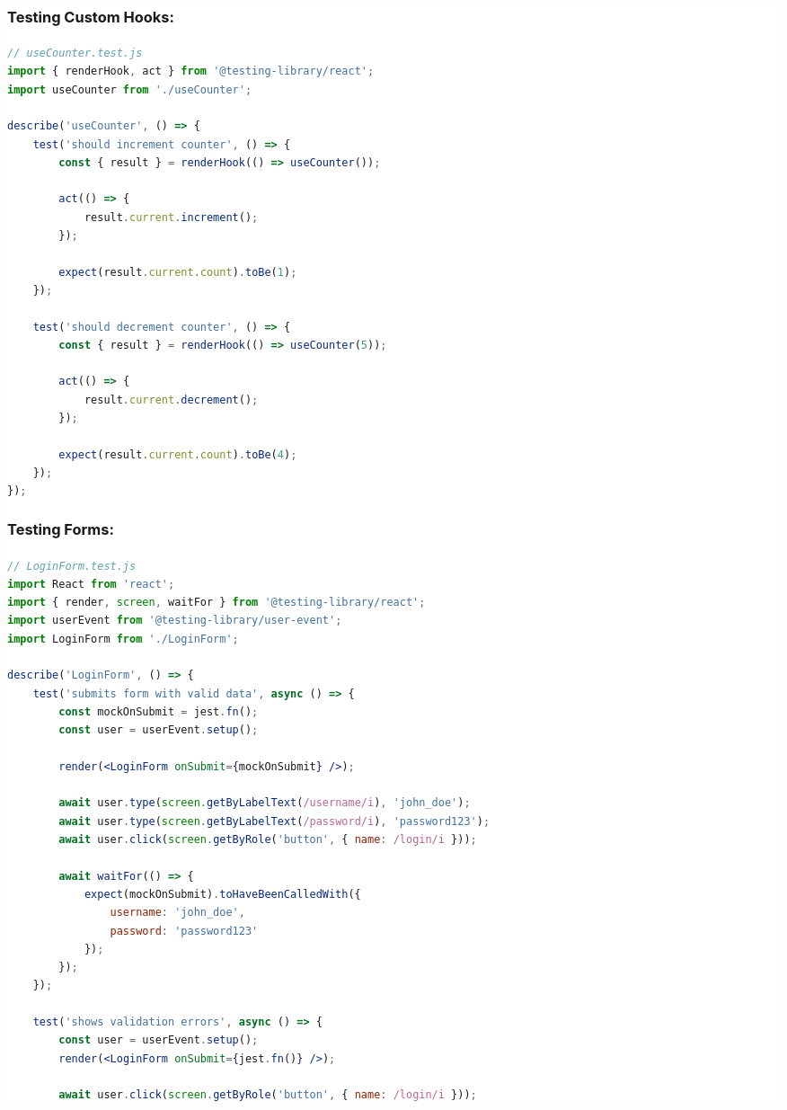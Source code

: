 ### **Testing Custom Hooks:**

```javascript
// useCounter.test.js
import { renderHook, act } from '@testing-library/react';
import useCounter from './useCounter';

describe('useCounter', () => {
    test('should increment counter', () => {
        const { result } = renderHook(() => useCounter());

        act(() => {
            result.current.increment();
        });

        expect(result.current.count).toBe(1);
    });

    test('should decrement counter', () => {
        const { result } = renderHook(() => useCounter(5));

        act(() => {
            result.current.decrement();
        });

        expect(result.current.count).toBe(4);
    });
});
```

### **Testing Forms:**

```jsx
// LoginForm.test.js
import React from 'react';
import { render, screen, waitFor } from '@testing-library/react';
import userEvent from '@testing-library/user-event';
import LoginForm from './LoginForm';

describe('LoginForm', () => {
    test('submits form with valid data', async () => {
        const mockOnSubmit = jest.fn();
        const user = userEvent.setup();

        render(<LoginForm onSubmit={mockOnSubmit} />);

        await user.type(screen.getByLabelText(/username/i), 'john_doe');
        await user.type(screen.getByLabelText(/password/i), 'password123');
        await user.click(screen.getByRole('button', { name: /login/i }));

        await waitFor(() => {
            expect(mockOnSubmit).toHaveBeenCalledWith({
                username: 'john_doe',
                password: 'password123'
            });
        });
    });

    test('shows validation errors', async () => {
        const user = userEvent.setup();
        render(<LoginForm onSubmit={jest.fn()} />);

        await user.click(screen.getByRole('button', { name: /login/i }));

```